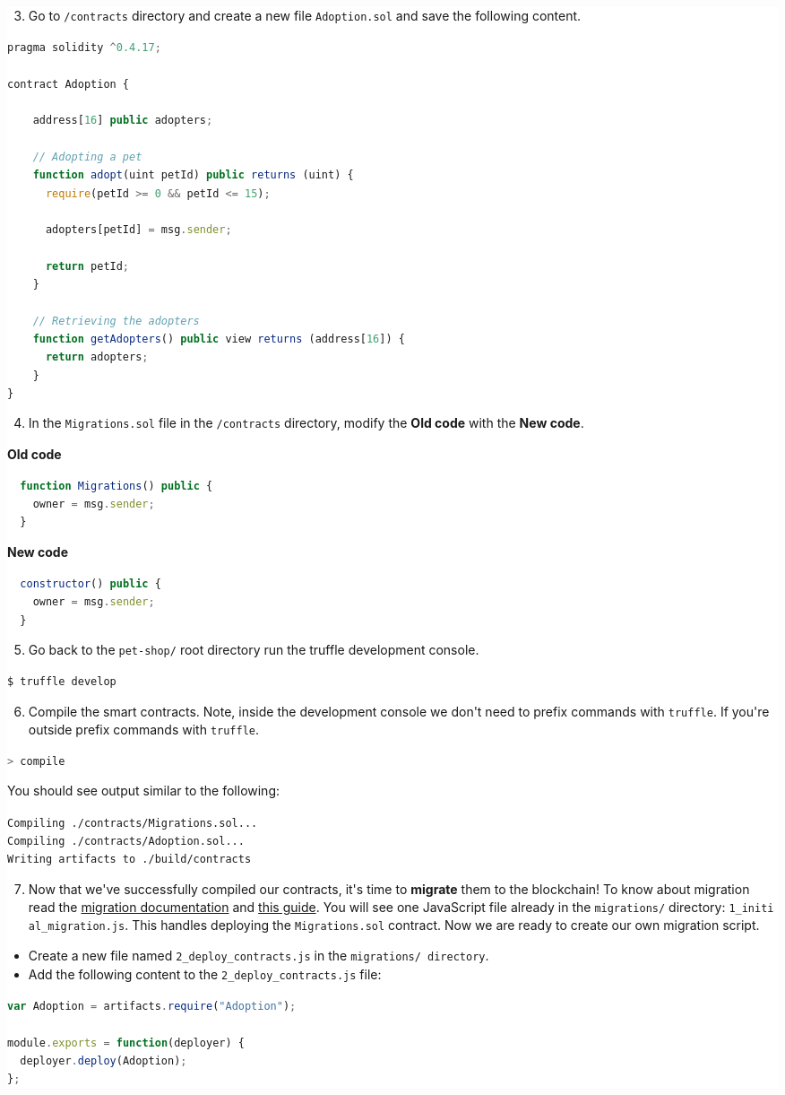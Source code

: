 3. Go to `/contracts` directory and create a new file `Adoption.sol` and save the following content.
```js
pragma solidity ^0.4.17;

contract Adoption {

	address[16] public adopters;

	// Adopting a pet
	function adopt(uint petId) public returns (uint) {
	  require(petId >= 0 && petId <= 15);

	  adopters[petId] = msg.sender;

	  return petId;
	}

	// Retrieving the adopters
	function getAdopters() public view returns (address[16]) {
	  return adopters;
	}
}
```
4. In the `Migrations.sol` file in the `/contracts` directory, modify the **Old code** with the **New code**.

**Old code**
```js
  function Migrations() public {
    owner = msg.sender;
  }
```
**New code**
```js
  constructor() public {
    owner = msg.sender;
  }
```
5. Go back to the `pet-shop/` root directory run the truffle development console.
```sh
$ truffle develop
```
6. Compile the smart contracts. Note, inside the development console we don't need to prefix commands with `truffle`. If you're outside prefix commands with `truffle`.
```sh
> compile
```
You should see output similar to the following:
```sh
Compiling ./contracts/Migrations.sol...
Compiling ./contracts/Adoption.sol...
Writing artifacts to ./build/contracts
```
7. Now that we've successfully compiled our contracts, it's time to **migrate** them to the blockchain! To know about migration read the [migration documentation](http://truffleframework.com/docs/getting_started/migrations) and [this guide](http://truffleframework.com/tutorials/pet-shop). You will see one JavaScript file already in the `migrations/` directory: `1_initial_migration.js`. This handles deploying the `Migrations.sol` contract. Now we are ready to create our own migration script.
- Create a new file named `2_deploy_contracts.js` in the `migrations/ directory`.
- Add the following content to the `2_deploy_contracts.js` file:
```js
var Adoption = artifacts.require("Adoption");

module.exports = function(deployer) {
  deployer.deploy(Adoption);
};
```